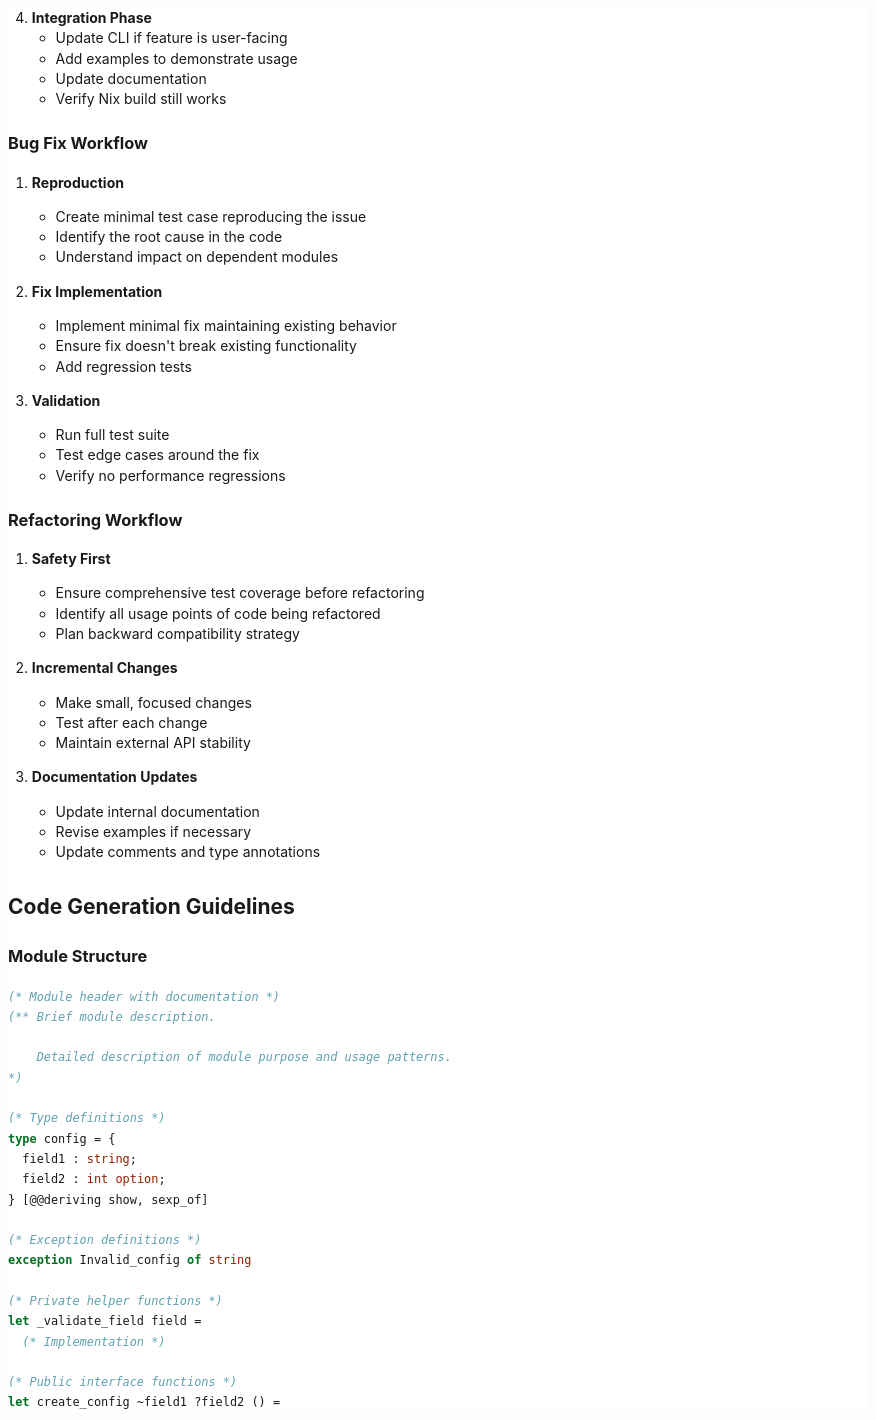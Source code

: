 4. **Integration Phase**
   - Update CLI if feature is user-facing
   - Add examples to demonstrate usage
   - Update documentation
   - Verify Nix build still works

### Bug Fix Workflow

1. **Reproduction**
   - Create minimal test case reproducing the issue
   - Identify the root cause in the code
   - Understand impact on dependent modules

2. **Fix Implementation**
   - Implement minimal fix maintaining existing behavior
   - Ensure fix doesn't break existing functionality
   - Add regression tests

3. **Validation**
   - Run full test suite
   - Test edge cases around the fix
   - Verify no performance regressions

### Refactoring Workflow

1. **Safety First**
   - Ensure comprehensive test coverage before refactoring
   - Identify all usage points of code being refactored
   - Plan backward compatibility strategy

2. **Incremental Changes**
   - Make small, focused changes
   - Test after each change
   - Maintain external API stability

3. **Documentation Updates**
   - Update internal documentation
   - Revise examples if necessary
   - Update comments and type annotations

## Code Generation Guidelines

### Module Structure
```ocaml
(* Module header with documentation *)
(** Brief module description.
    
    Detailed description of module purpose and usage patterns.
*)

(* Type definitions *)
type config = {
  field1 : string;
  field2 : int option;
} [@@deriving show, sexp_of]

(* Exception definitions *)
exception Invalid_config of string

(* Private helper functions *)
let _validate_field field =
  (* Implementation *)

(* Public interface functions *)
let create_config ~field1 ?field2 () =
```